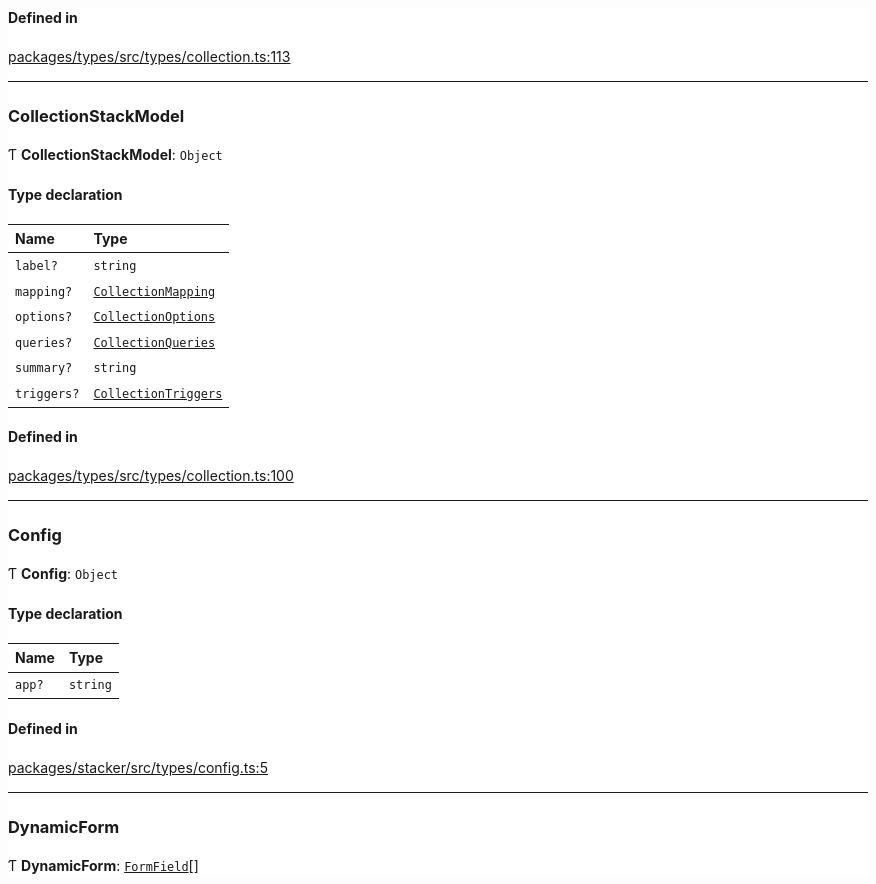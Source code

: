 #### Defined in

[packages/types/src/types/collection.ts:113](https://github.com/lotusengine/sdk/blob/f1f5297/packages/types/src/types/collection.ts#L113)

___

### CollectionStackModel

Ƭ **CollectionStackModel**: `Object`

#### Type declaration

| Name | Type |
| :------ | :------ |
| `label?` | `string` |
| `mapping?` | [`CollectionMapping`](../wiki/@lotusengine.stacker.%3Cinternal%3E.CollectionMapping) |
| `options?` | [`CollectionOptions`](../wiki/@lotusengine.stacker.%3Cinternal%3E.CollectionOptions) |
| `queries?` | [`CollectionQueries`](../wiki/@lotusengine.stacker.%3Cinternal%3E.CollectionQueries) |
| `summary?` | `string` |
| `triggers?` | [`CollectionTriggers`](../wiki/@lotusengine.stacker.%3Cinternal%3E.CollectionTriggers) |

#### Defined in

[packages/types/src/types/collection.ts:100](https://github.com/lotusengine/sdk/blob/f1f5297/packages/types/src/types/collection.ts#L100)

___

### Config

Ƭ **Config**: `Object`

#### Type declaration

| Name | Type |
| :------ | :------ |
| `app?` | `string` |

#### Defined in

[packages/stacker/src/types/config.ts:5](https://github.com/lotusengine/sdk/blob/f1f5297/packages/stacker/src/types/config.ts#L5)

___

### DynamicForm

Ƭ **DynamicForm**: [`FormField`](../wiki/@lotusengine.stacker.%3Cinternal%3E#formfield)[]
